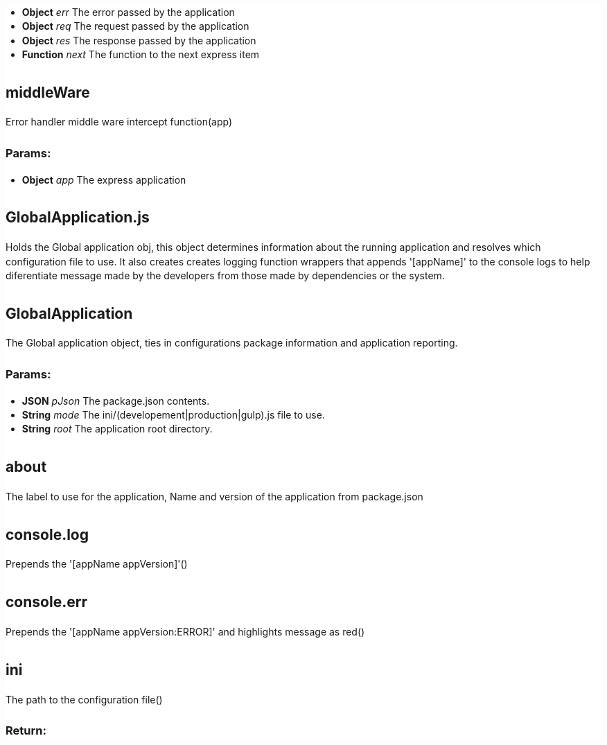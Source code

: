 * **Object** *err* The error passed by the application
* **Object** *req* The request passed by the application
* **Object** *res* The response passed by the application
* **Function** *next* The function to the next express item

## middleWare 
 Error handler middle ware intercept function(app)

### Params:

* **Object** *app* The express application








## GlobalApplication.js 
 Holds the Global application obj, this object determines information about the
 running application and resolves which configuration file to use. It also
 creates creates logging function wrappers that appends '[appName]' to the
 console logs to help diferentiate message made by the developers from those
 made by dependencies or the system.

## GlobalApplication 
 The Global application object, ties in configurations package information and application reporting.

### Params:

* **JSON** *pJson* The package.json contents.
* **String** *mode* The ini/(developement|production|gulp).js file to use.
* **String** *root* The application root directory.

## about 
 The label to use for the application, Name and version of the application from package.json

## console.log 
 Prepends the '[appName appVersion]'()

## console.err 
 Prepends the '[appName appVersion:ERROR]' and highlights message as red()

## ini 
 The path to the configuration file()

### Return:
